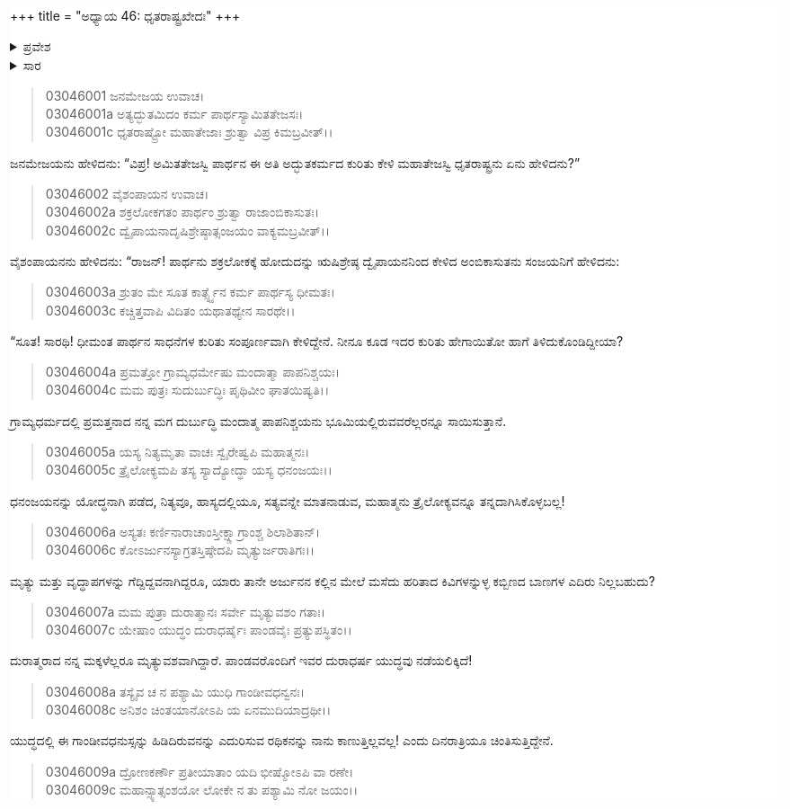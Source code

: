 +++
title = "ಅಧ್ಯಾಯ 46: ಧೃತರಾಷ್ಟ್ರಖೇದಃ"
+++

<details><summary>ಪ್ರವೇಶ</summary></details>


<details><summary>ಸಾರ</summary></details>


> 03046001 ಜನಮೇಜಯ ಉವಾಚ।   
03046001a ಅತ್ಯದ್ಭುತಮಿದಂ ಕರ್ಮ ಪಾರ್ಥಸ್ಯಾಮಿತತೇಜಸಃ।  
03046001c ಧೃತರಾಷ್ಟ್ರೋ ಮಹಾತೇಜಾಃ ಶ್ರುತ್ವಾ ವಿಪ್ರ ಕಿಮಬ್ರವೀತ್।।

ಜನಮೇಜಯನು ಹೇಳಿದನು: “ವಿಪ್ರ! ಅಮಿತತೇಜಸ್ವಿ ಪಾರ್ಥನ ಈ ಅತಿ ಅದ್ಭುತಕರ್ಮದ ಕುರಿತು ಕೇಳಿ ಮಹಾತೇಜಸ್ವಿ ಧೃತರಾಷ್ಟ್ರನು ಏನು ಹೇಳಿದನು?”

> 03046002 ವೈಶಂಪಾಯನ ಉವಾಚ।  
03046002a ಶಕ್ರಲೋಕಗತಂ ಪಾರ್ಥಂ ಶ್ರುತ್ವಾ ರಾಜಾಂಬಿಕಾಸುತಃ।  
03046002c ದ್ವೈಪಾಯನಾದೃಷಿಶ್ರೇಷ್ಠಾತ್ಸಂಜಯಂ ವಾಕ್ಯಮಬ್ರವೀತ್।।

ವೈಶಂಪಾಯನನು ಹೇಳಿದನು: “ರಾಜನ್! ಪಾರ್ಥನು ಶಕ್ರಲೋಕಕ್ಕೆ ಹೋದುದನ್ನು ಋಷಿಶ್ರೇಷ್ಠ ದ್ವೈಪಾಯನನಿಂದ ಕೇಳಿದ ಅಂಬಿಕಾಸುತನು ಸಂಜಯನಿಗೆ ಹೇಳಿದನು:

> 03046003a ಶ್ರುತಂ ಮೇ ಸೂತ ಕಾರ್ತ್ಸ್ನ್ಯೆನ ಕರ್ಮ ಪಾರ್ಥಸ್ಯ ಧೀಮತಃ।  
03046003c ಕಚ್ಚಿತ್ತವಾಪಿ ವಿದಿತಂ ಯಥಾತಥ್ಯೇನ ಸಾರಥೇ।।

“ಸೂತ! ಸಾರಥಿ! ಧೀಮಂತ ಪಾರ್ಥನ ಸಾಧನೆಗಳ ಕುರಿತು ಸಂಪೂರ್ಣವಾಗಿ ಕೇಳಿದ್ದೇನೆ. ನೀನೂ ಕೂಡ ಇದರ ಕುರಿತು ಹೇಗಾಯಿತೋ ಹಾಗೆ ತಿಳಿದುಕೊಂಡಿದ್ದೀಯಾ?

> 03046004a ಪ್ರಮತ್ತೋ ಗ್ರಾಮ್ಯಧರ್ಮೇಷು ಮಂದಾತ್ಮಾ ಪಾಪನಿಶ್ಚಯಃ।   
03046004c ಮಮ ಪುತ್ರಃ ಸುದುರ್ಬುದ್ಧಿಃ ಪೃಥಿವೀಂ ಘಾತಯಿಷ್ಯತಿ।।

ಗ್ರಾಮ್ಯಧರ್ಮದಲ್ಲಿ ಪ್ರಮತ್ತನಾದ ನನ್ನ ಮಗ ದುರ್ಬುದ್ಧಿ ಮಂದಾತ್ಮ ಪಾಪನಿಶ್ಚಯನು ಭೂಮಿಯಲ್ಲಿರುವವರೆಲ್ಲರನ್ನೂ ಸಾಯಿಸುತ್ತಾನೆ.

> 03046005a ಯಸ್ಯ ನಿತ್ಯಮೃತಾ ವಾಚಃ ಸ್ವೈರೇಷ್ವಪಿ ಮಹಾತ್ಮನಃ।  
03046005c ತ್ರೈಲೋಕ್ಯಮಪಿ ತಸ್ಯ ಸ್ಯಾದ್ಯೋದ್ಧಾ ಯಸ್ಯ ಧನಂಜಯಃ।।

ಧನಂಜಯನನ್ನು ಯೋದ್ಧನಾಗಿ ಪಡೆದ, ನಿತ್ಯವೂ, ಹಾಸ್ಯದಲ್ಲಿಯೂ, ಸತ್ಯವನ್ನೇ ಮಾತನಾಡುವ, ಮಹಾತ್ಮನು ತ್ರೈಲೋಕ್ಯವನ್ನೂ ತನ್ನದಾಗಿಸಿಕೊಳ್ಳಬಲ್ಲ!

> 03046006a ಅಸ್ಯತಃ ಕರ್ಣಿನಾರಾಚಾಂಸ್ತೀಕ್ಷ್ಣಾಗ್ರಾಂಶ್ಚ ಶಿಲಾಶಿತಾನ್।  
03046006c ಕೋಽರ್ಜುನಸ್ಯಾಗ್ರತಸ್ತಿಷ್ಠೇದಪಿ ಮೃತ್ಯುರ್ಜರಾತಿಗಃ।।

ಮೃತ್ಯು ಮತ್ತು ವೃದ್ಧಾಪಗಳನ್ನು ಗೆದ್ದಿದ್ದವನಾಗಿದ್ದರೂ, ಯಾರು ತಾನೇ ಅರ್ಜುನನ ಕಲ್ಲಿನ ಮೇಲೆ ಮಸೆದು ಹರಿತಾದ ಕಿವಿಗಳನ್ನುಳ್ಳ ಕಬ್ಬಿಣದ ಬಾಣಗಳ ಎದಿರು ನಿಲ್ಲಬಹುದು?

> 03046007a ಮಮ ಪುತ್ರಾ ದುರಾತ್ಮಾನಃ ಸರ್ವೇ ಮೃತ್ಯುವಶಂ ಗತಾಃ।   
03046007c ಯೇಷಾಂ ಯುದ್ಧಂ ದುರಾಧರ್ಷೈಃ ಪಾಂಡವೈಃ ಪ್ರತ್ಯುಪಸ್ಥಿತಂ।।

ದುರಾತ್ಮರಾದ ನನ್ನ ಮಕ್ಕಳೆಲ್ಲರೂ ಮೃತ್ಯುವಶವಾಗಿದ್ದಾರೆ. ಪಾಂಡವರೊಂದಿಗೆ ಇವರ ದುರಾಧರ್ಷ ಯುದ್ಧವು ನಡೆಯಲಿಕ್ಕಿದೆ!

> 03046008a ತಸ್ಯೈವ ಚ ನ ಪಶ್ಯಾಮಿ ಯುಧಿ ಗಾಂಡೀವಧನ್ವನಃ।  
03046008c ಅನಿಶಂ ಚಿಂತಯಾನೋಽಪಿ ಯ ಏನಮುದಿಯಾದ್ರಥೀ।।

ಯುದ್ಧದಲ್ಲಿ ಈ ಗಾಂಡೀವಧನುಸ್ಸನ್ನು ಹಿಡಿದಿರುವನನ್ನು ಎದುರಿಸುವ ರಥಿಕನನ್ನು ನಾನು ಕಾಣುತ್ತಿಲ್ಲವಲ್ಲ! ಎಂದು ದಿನರಾತ್ರಿಯೂ ಚಿಂತಿಸುತ್ತಿದ್ದೇನೆ.

> 03046009a ದ್ರೋಣಕರ್ಣೌ ಪ್ರತೀಯಾತಾಂ ಯದಿ ಭೀಷ್ಮೋಽಪಿ ವಾ ರಣೇ।  
03046009c ಮಹಾನ್ಸ್ಯಾತ್ಸಂಶಯೋ ಲೋಕೇ ನ ತು ಪಶ್ಯಾಮಿ ನೋ ಜಯಂ।।
